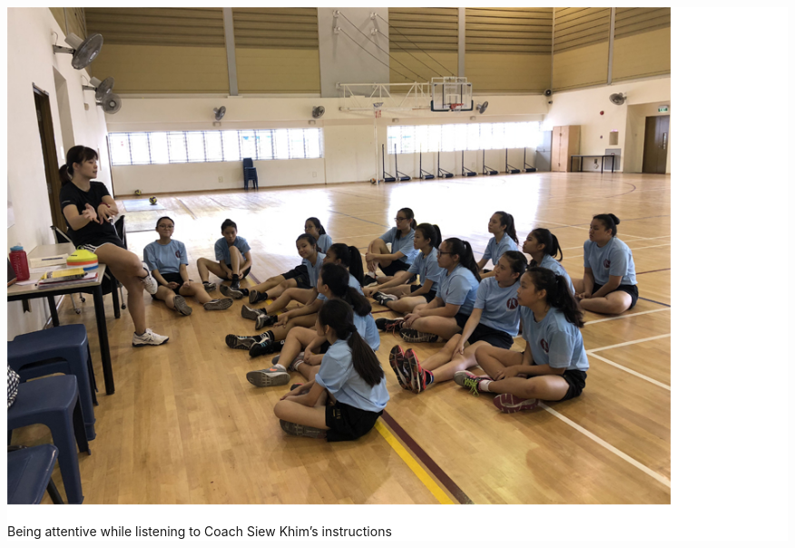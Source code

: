 <img style="width:85%" height="auto" width="100%" src="/images/netball9.jpg">
</div>
</td>
<td rowspan="1" colspan="1">
<p>Being attentive while listening to Coach Siew Khim’s instructions</p>
</td>
</tr>
<tr>
<td rowspan="1" colspan="1">
<div class="isomer-image-wrapper">